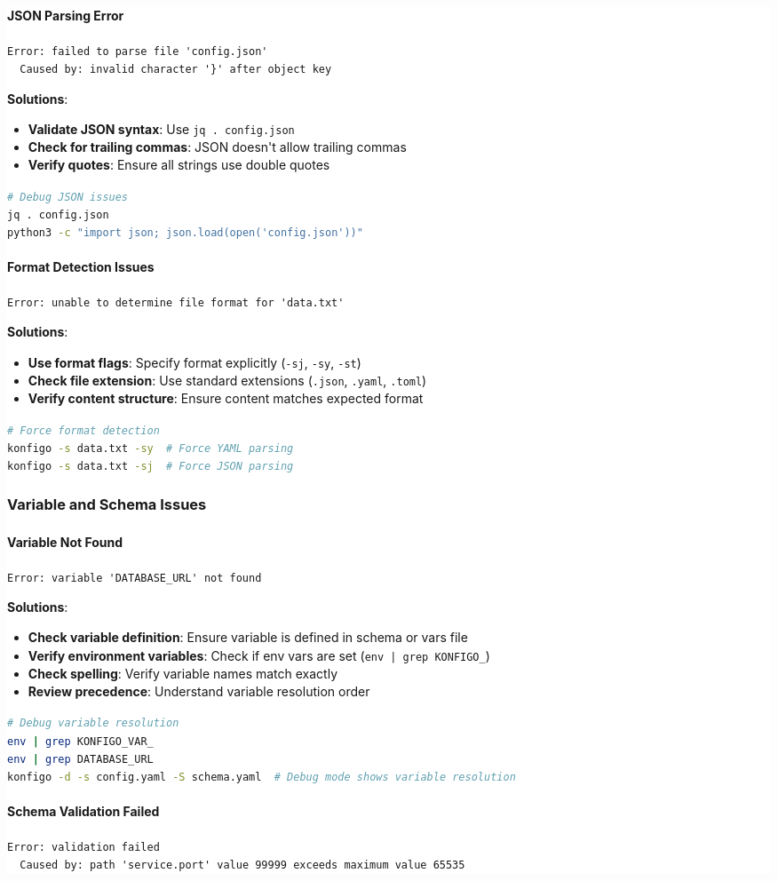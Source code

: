 #### JSON Parsing Error
```
Error: failed to parse file 'config.json'
  Caused by: invalid character '}' after object key
```

**Solutions**:
- **Validate JSON syntax**: Use `jq . config.json`
- **Check for trailing commas**: JSON doesn't allow trailing commas
- **Verify quotes**: Ensure all strings use double quotes

```bash
# Debug JSON issues
jq . config.json
python3 -c "import json; json.load(open('config.json'))"
```

#### Format Detection Issues
```
Error: unable to determine file format for 'data.txt'
```

**Solutions**:
- **Use format flags**: Specify format explicitly (`-sj`, `-sy`, `-st`)
- **Check file extension**: Use standard extensions (`.json`, `.yaml`, `.toml`)
- **Verify content structure**: Ensure content matches expected format

```bash
# Force format detection
konfigo -s data.txt -sy  # Force YAML parsing
konfigo -s data.txt -sj  # Force JSON parsing
```

### Variable and Schema Issues

#### Variable Not Found
```
Error: variable 'DATABASE_URL' not found
```

**Solutions**:
- **Check variable definition**: Ensure variable is defined in schema or vars file
- **Verify environment variables**: Check if env vars are set (`env | grep KONFIGO_`)
- **Check spelling**: Verify variable names match exactly
- **Review precedence**: Understand variable resolution order

```bash
# Debug variable resolution
env | grep KONFIGO_VAR_
env | grep DATABASE_URL
konfigo -d -s config.yaml -S schema.yaml  # Debug mode shows variable resolution
```

#### Schema Validation Failed
```
Error: validation failed
  Caused by: path 'service.port' value 99999 exceeds maximum value 65535
```
